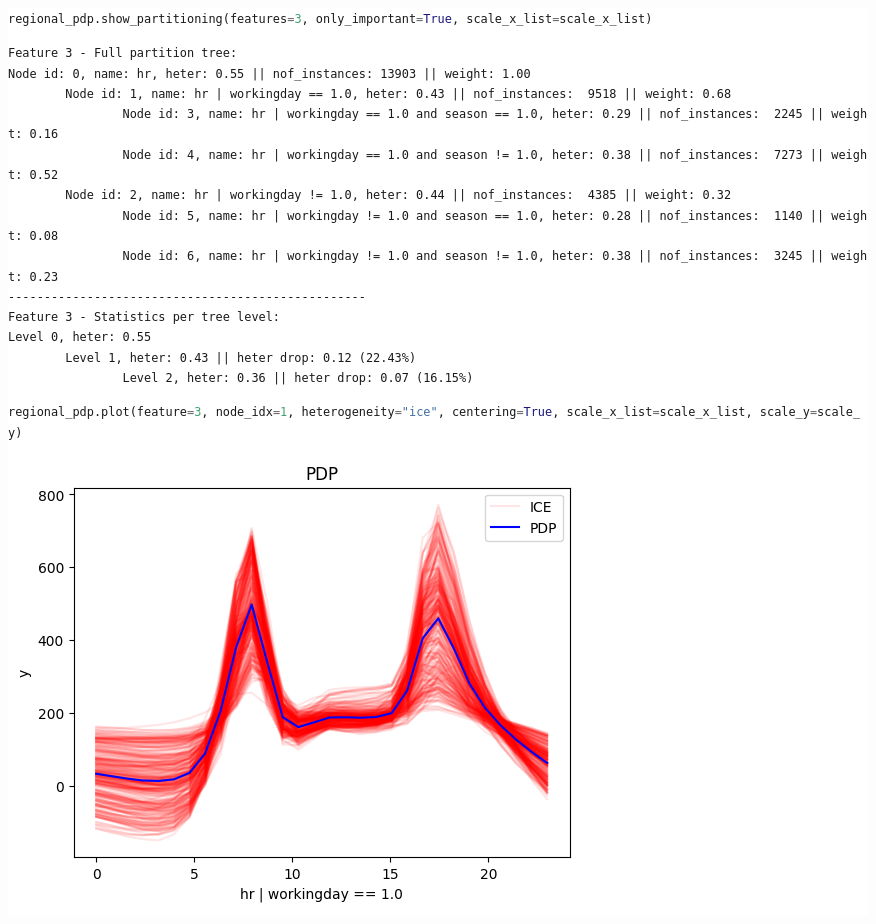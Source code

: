 

```python
regional_pdp.show_partitioning(features=3, only_important=True, scale_x_list=scale_x_list)
```

    Feature 3 - Full partition tree:
    Node id: 0, name: hr, heter: 0.55 || nof_instances: 13903 || weight: 1.00
            Node id: 1, name: hr | workingday == 1.0, heter: 0.43 || nof_instances:  9518 || weight: 0.68
                    Node id: 3, name: hr | workingday == 1.0 and season == 1.0, heter: 0.29 || nof_instances:  2245 || weight: 0.16
                    Node id: 4, name: hr | workingday == 1.0 and season != 1.0, heter: 0.38 || nof_instances:  7273 || weight: 0.52
            Node id: 2, name: hr | workingday != 1.0, heter: 0.44 || nof_instances:  4385 || weight: 0.32
                    Node id: 5, name: hr | workingday != 1.0 and season == 1.0, heter: 0.28 || nof_instances:  1140 || weight: 0.08
                    Node id: 6, name: hr | workingday != 1.0 and season != 1.0, heter: 0.38 || nof_instances:  3245 || weight: 0.23
    --------------------------------------------------
    Feature 3 - Statistics per tree level:
    Level 0, heter: 0.55
            Level 1, heter: 0.43 || heter drop: 0.12 (22.43%)
                    Level 2, heter: 0.36 || heter drop: 0.07 (16.15%)



```python
regional_pdp.plot(feature=3, node_idx=1, heterogeneity="ice", centering=True, scale_x_list=scale_x_list, scale_y=scale_y)
```


    
![png](01_bike_sharing_dataset_files/01_bike_sharing_dataset_30_0.png)
    